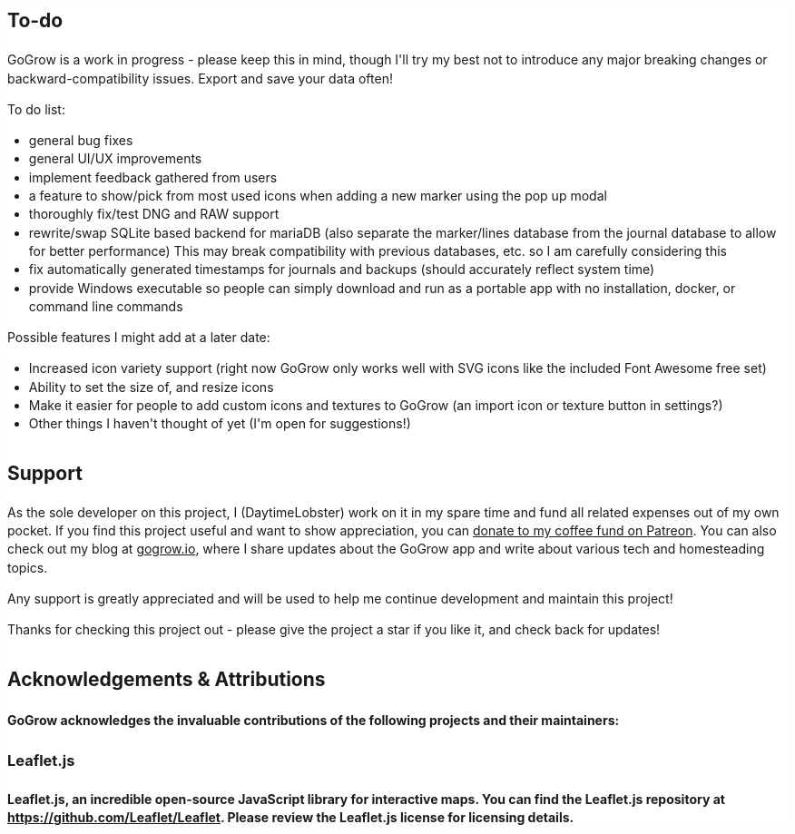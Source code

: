 ## To-do
GoGrow is a work in progress - please keep this in mind, though I'll try my best not to introduce any major breaking changes or backward-compatibility issues. Export and save your data often!

To do list:
- general bug fixes
- general UI/UX improvements
- implement feedback gathered from users
- a feature to show/pick from most used icons when adding a new marker using the pop up modal
- thoroughly fix/test DNG and RAW support
- rewrite/swap SQLite based backend for mariaDB (also separate the marker/lines database from the journal database to allow for better performance) This may break compatibility with previous databases, etc. so I am carefully considering this
- fix automatically generated timestamps for journals and backups (should accurately reflect system time)
- provide Windows executable so people can simply download and run as a portable app with no installation, docker, or command line commands

Possible features I might add at a later date:
- Increased icon variety support (right now GoGrow only works well with SVG icons like the included Font Awesome free set)
- Ability to set the size of, and resize icons
- Make it easier for people to add custom icons and textures to GoGrow (an import icon or texture button in settings?)
- Other things I haven't thought of yet (I'm open for suggestions!)
  
## Support

As the sole developer on this project, I (DaytimeLobster) work on it in my spare time and fund all related expenses out of my own pocket. If you find this project useful and want to show appreciation, you can [donate to my coffee fund on Patreon](https://www.patreon.com/daytimelobster). You can also check out my blog at [gogrow.io](https://gogrow.io/), where I share updates about the GoGrow app and write about various tech and homesteading topics.

Any support is greatly appreciated and will be used to help me continue development and maintain this project!

Thanks for checking this project out - please give the project a star if you like it, and check back for updates!


## Acknowledgements & Attributions

#### GoGrow acknowledges the invaluable contributions of the following projects and their maintainers:

### Leaflet.js
#### Leaflet.js, an incredible open-source JavaScript library for interactive maps. You can find the Leaflet.js repository at https://github.com/Leaflet/Leaflet. Please review the Leaflet.js license for licensing details.
